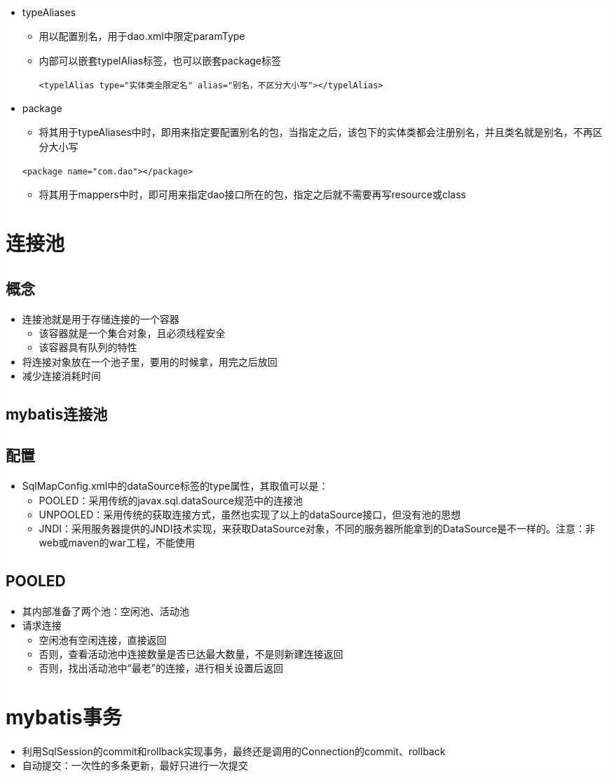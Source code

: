 - typeAliases

  - 用以配置别名，用于dao.xml中限定paramType

  - 内部可以嵌套typelAlias标签，也可以嵌套package标签

    ```
    <typelAlias type="实体类全限定名" alias="别名，不区分大小写"></typelAlias>
    ```

- package

  - 将其用于typeAliases中时，即用来指定要配置别名的包，当指定之后，该包下的实体类都会注册别名，并且类名就是别名，不再区分大小写

  ```
  <package name="com.dao"></package>
  ```

  - 将其用于mappers中时，即可用来指定dao接口所在的包，指定之后就不需要再写resource或class

# 连接池

## 概念

- 连接池就是用于存储连接的一个容器
  - 该容器就是一个集合对象，且必须线程安全
  - 该容器具有队列的特性
- 将连接对象放在一个池子里，要用的时候拿，用完之后放回
- 减少连接消耗时间

## mybatis连接池

## 配置

- SqlMapConfig.xml中的dataSource标签的type属性，其取值可以是：
  - POOLED：采用传统的javax.sql.dataSource规范中的连接池
  - UNPOOLED：采用传统的获取连接方式，虽然也实现了以上的dataSource接口，但没有池的思想
  - JNDI：采用服务器提供的JNDI技术实现，来获取DataSource对象，不同的服务器所能拿到的DataSource是不一样的。注意：非web或maven的war工程，不能使用

## POOLED

- 其内部准备了两个池：空闲池、活动池
- 请求连接
  - 空闲池有空闲连接，直接返回
  - 否则，查看活动池中连接数量是否已达最大数量，不是则新建连接返回
  - 否则，找出活动池中“最老”的连接，进行相关设置后返回

# mybatis事务

- 利用SqlSession的commit和rollback实现事务，最终还是调用的Connection的commit、rollback
- 自动提交：一次性的多条更新，最好只进行一次提交
